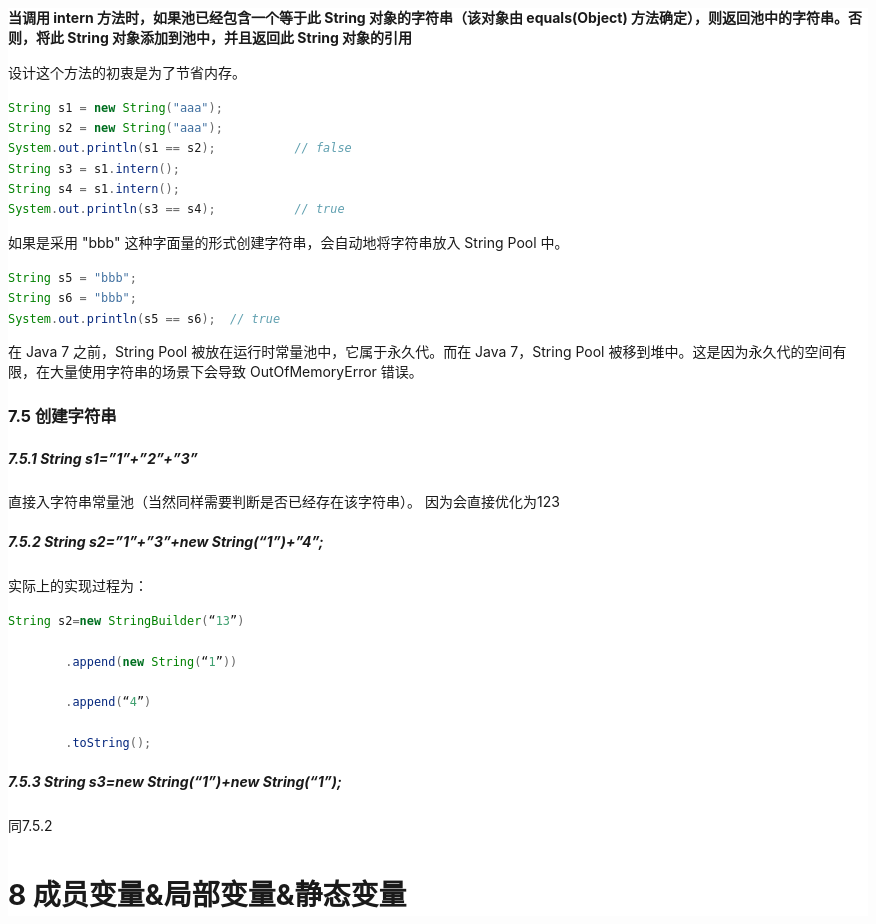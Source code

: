 **当调用 intern 方法时，如果池已经包含一个等于此 String 对象的字符串（该对象由 equals(Object) 方法确定），则返回池中的字符串。否则，将此 String 对象添加到池中，并且返回此 String 对象的引用** 

设计这个方法的初衷是为了节省内存。

```java
String s1 = new String("aaa");
String s2 = new String("aaa");
System.out.println(s1 == s2);           // false
String s3 = s1.intern();
String s4 = s1.intern();
System.out.println(s3 == s4);           // true
```

如果是采用 "bbb" 这种字面量的形式创建字符串，会自动地将字符串放入 String Pool 中。

```java
String s5 = "bbb";
String s6 = "bbb";
System.out.println(s5 == s6);  // true
```

在 Java 7 之前，String Pool 被放在运行时常量池中，它属于永久代。而在 Java 7，String Pool 被移到堆中。这是因为永久代的空间有限，在大量使用字符串的场景下会导致 OutOfMemoryError 错误。



### 7.5  创建字符串

##### 7.5.1 String s1=”1”+”2”+”3”

直接入字符串常量池（当然同样需要判断是否已经存在该字符串）。  因为会直接优化为123



##### 7.5.2 String s2=”1”+”3”+new String(“1”)+”4”; 

 实际上的实现过程为：

```java
String s2=new StringBuilder(“13”)

		.append(new String(“1”))

		.append(“4”)

		.toString(); 

```



##### 7.5.3 String s3=new String(“1”)+new String(“1”); 

同7.5.2



# 8 成员变量&局部变量&静态变量
